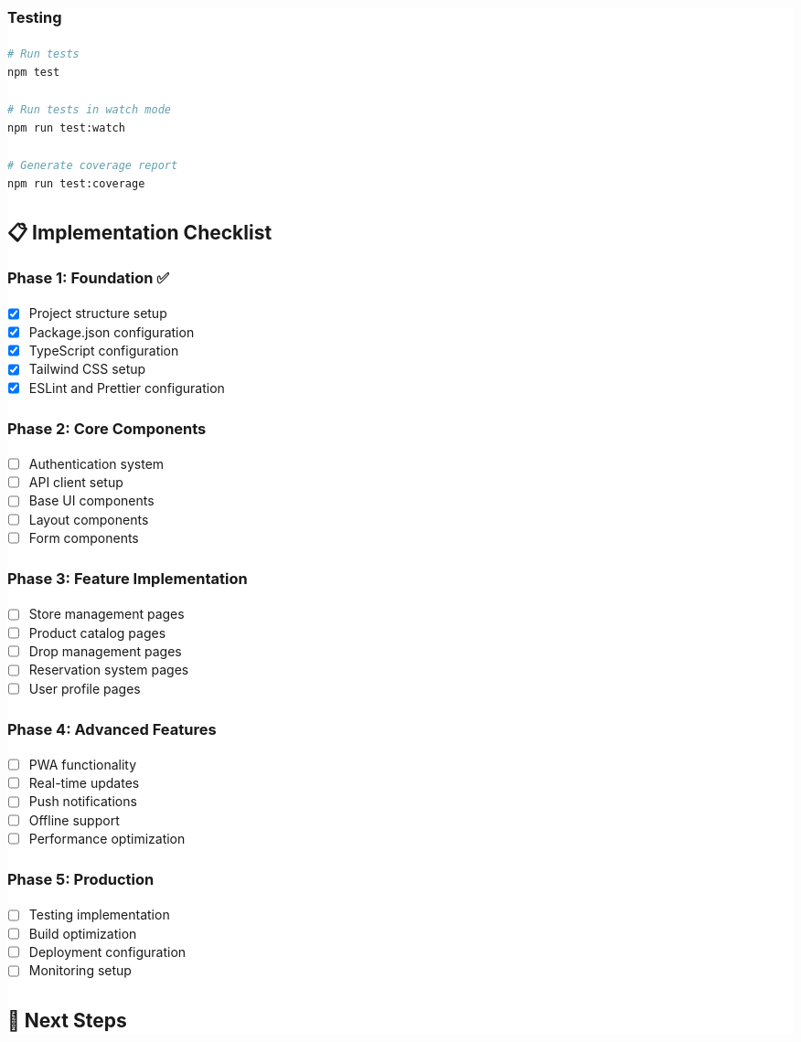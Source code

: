 ### **Testing**
```bash
# Run tests
npm test

# Run tests in watch mode
npm run test:watch

# Generate coverage report
npm run test:coverage
```

## 📋 **Implementation Checklist**

### **Phase 1: Foundation** ✅
- [x] Project structure setup
- [x] Package.json configuration
- [x] TypeScript configuration
- [x] Tailwind CSS setup
- [x] ESLint and Prettier configuration

### **Phase 2: Core Components**
- [ ] Authentication system
- [ ] API client setup
- [ ] Base UI components
- [ ] Layout components
- [ ] Form components

### **Phase 3: Feature Implementation**
- [ ] Store management pages
- [ ] Product catalog pages
- [ ] Drop management pages
- [ ] Reservation system pages
- [ ] User profile pages

### **Phase 4: Advanced Features**
- [ ] PWA functionality
- [ ] Real-time updates
- [ ] Push notifications
- [ ] Offline support
- [ ] Performance optimization

### **Phase 5: Production**
- [ ] Testing implementation
- [ ] Build optimization
- [ ] Deployment configuration
- [ ] Monitoring setup

## 🎯 **Next Steps**
